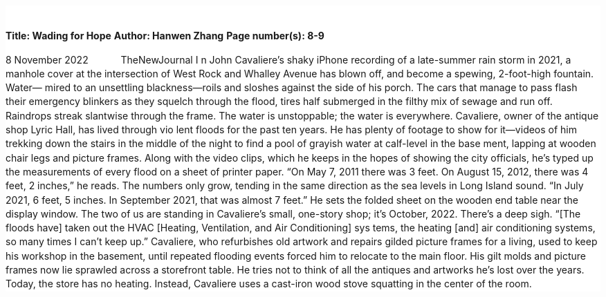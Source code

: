 
<br>

**Title: Wading for Hope**
**Author: Hanwen Zhang**
**Page number(s): 8-9**

8
November 2022       TheNewJournal
I
n John Cavaliere’s shaky iPhone 
recording of a late-summer rain­
storm in 2021, a manhole cover at the 
intersection of West Rock and Whalley 
Avenue has blown off, and become a 
spewing, 2-foot-high fountain. Water—
mired to an unsettling blackness—roils 
and sloshes against the side of his porch. 
The cars that manage to pass flash their 
emergency blinkers as they squelch 
through the flood, tires half submerged 
in the filthy mix of sewage and run­
off. Raindrops streak slantwise through 
the frame. The water is unstoppable;
the water is everywhere.
Cavaliere, owner of the antique 
shop Lyric Hall, has lived through vio­
lent floods for the past ten years. He has 
plenty of footage to show for it—videos 
of him trekking down the stairs in the 
middle of the night to find a pool of 
grayish water at calf-level in the base­
ment, lapping at wooden chair legs and 
picture frames. Along with the video 
clips, which he keeps in the hopes of 
showing the city officials, he’s typed up 
the measurements of every flood on a 
sheet of printer paper. “On May 7, 2011 
there was 3 feet. On August 15, 2012, 
there was 4 feet, 2 inches,” he reads. The 
numbers only grow, tending in the same 
direction as the sea levels in Long Island 
sound. “In July 2021, 6 feet, 5 inches. In 
September 2021, that was almost 7 feet.”
He sets the folded sheet on the 
wooden end table near the display 
window. The two of us are standing in 
Cavaliere’s small, one-story shop; it’s 
October, 2022. There’s a deep sigh. “[The 
floods have] taken out the HVAC [Heating, 
Ventilation, and Air Conditioning] sys­
tems, the heating [and] air conditioning 
systems, so many times I can’t keep up.” 
Cavaliere, who refurbishes old artwork 
and repairs gilded picture frames for a 
living, used to keep his workshop in the 
basement, until repeated flooding events 
forced him to relocate to the main floor. 
His gilt molds and picture frames now 
lie sprawled across a storefront table. He 
tries not to think of all the antiques and 
artworks he’s lost over the years.
Today, the store has no heating. 
Instead, Cavaliere uses a cast-iron wood 
stove squatting in the center of the room. 
